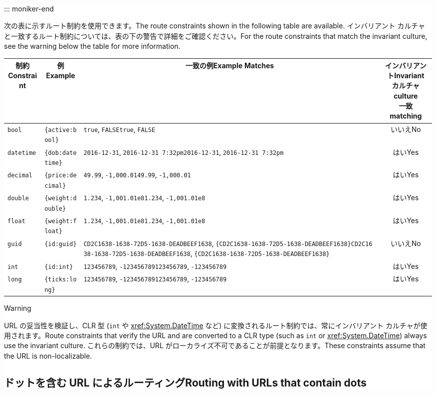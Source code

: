 ::: moniker-end

<span data-ttu-id="8efe5-157">次の表に示すルート制約を使用できます。</span><span class="sxs-lookup"><span data-stu-id="8efe5-157">The route constraints shown in the following table are available.</span></span> <span data-ttu-id="8efe5-158">インバリアント カルチャと一致するルート制約については、表の下の警告で詳細をご確認ください。</span><span class="sxs-lookup"><span data-stu-id="8efe5-158">For the route constraints that match the invariant culture, see the warning below the table for more information.</span></span>

| <span data-ttu-id="8efe5-159">制約</span><span class="sxs-lookup"><span data-stu-id="8efe5-159">Constraint</span></span> | <span data-ttu-id="8efe5-160">例</span><span class="sxs-lookup"><span data-stu-id="8efe5-160">Example</span></span>           | <span data-ttu-id="8efe5-161">一致の例</span><span class="sxs-lookup"><span data-stu-id="8efe5-161">Example Matches</span></span>                                                                  | <span data-ttu-id="8efe5-162">インバリアント</span><span class="sxs-lookup"><span data-stu-id="8efe5-162">Invariant</span></span><br><span data-ttu-id="8efe5-163">カルチャ</span><span class="sxs-lookup"><span data-stu-id="8efe5-163">culture</span></span><br><span data-ttu-id="8efe5-164">一致</span><span class="sxs-lookup"><span data-stu-id="8efe5-164">matching</span></span> |
| ---------- | ----------------- | -------------------------------------------------------------------------------- | :------------------------------: |
| `bool`     | `{active:bool}`   | <span data-ttu-id="8efe5-165">`true`, `FALSE`</span><span class="sxs-lookup"><span data-stu-id="8efe5-165">`true`, `FALSE`</span></span>                                                                  | <span data-ttu-id="8efe5-166">いいえ</span><span class="sxs-lookup"><span data-stu-id="8efe5-166">No</span></span>                               |
| `datetime` | `{dob:datetime}`  | <span data-ttu-id="8efe5-167">`2016-12-31`, `2016-12-31 7:32pm`</span><span class="sxs-lookup"><span data-stu-id="8efe5-167">`2016-12-31`, `2016-12-31 7:32pm`</span></span>                                                | <span data-ttu-id="8efe5-168">はい</span><span class="sxs-lookup"><span data-stu-id="8efe5-168">Yes</span></span>                              |
| `decimal`  | `{price:decimal}` | <span data-ttu-id="8efe5-169">`49.99`, `-1,000.01`</span><span class="sxs-lookup"><span data-stu-id="8efe5-169">`49.99`, `-1,000.01`</span></span>                                                             | <span data-ttu-id="8efe5-170">はい</span><span class="sxs-lookup"><span data-stu-id="8efe5-170">Yes</span></span>                              |
| `double`   | `{weight:double}` | <span data-ttu-id="8efe5-171">`1.234`, `-1,001.01e8`</span><span class="sxs-lookup"><span data-stu-id="8efe5-171">`1.234`, `-1,001.01e8`</span></span>                                                           | <span data-ttu-id="8efe5-172">はい</span><span class="sxs-lookup"><span data-stu-id="8efe5-172">Yes</span></span>                              |
| `float`    | `{weight:float}`  | <span data-ttu-id="8efe5-173">`1.234`, `-1,001.01e8`</span><span class="sxs-lookup"><span data-stu-id="8efe5-173">`1.234`, `-1,001.01e8`</span></span>                                                           | <span data-ttu-id="8efe5-174">はい</span><span class="sxs-lookup"><span data-stu-id="8efe5-174">Yes</span></span>                              |
| `guid`     | `{id:guid}`       | <span data-ttu-id="8efe5-175">`CD2C1638-1638-72D5-1638-DEADBEEF1638`, `{CD2C1638-1638-72D5-1638-DEADBEEF1638}`</span><span class="sxs-lookup"><span data-stu-id="8efe5-175">`CD2C1638-1638-72D5-1638-DEADBEEF1638`, `{CD2C1638-1638-72D5-1638-DEADBEEF1638}`</span></span> | <span data-ttu-id="8efe5-176">いいえ</span><span class="sxs-lookup"><span data-stu-id="8efe5-176">No</span></span>                               |
| `int`      | `{id:int}`        | <span data-ttu-id="8efe5-177">`123456789`, `-123456789`</span><span class="sxs-lookup"><span data-stu-id="8efe5-177">`123456789`, `-123456789`</span></span>                                                        | <span data-ttu-id="8efe5-178">はい</span><span class="sxs-lookup"><span data-stu-id="8efe5-178">Yes</span></span>                              |
| `long`     | `{ticks:long}`    | <span data-ttu-id="8efe5-179">`123456789`, `-123456789`</span><span class="sxs-lookup"><span data-stu-id="8efe5-179">`123456789`, `-123456789`</span></span>                                                        | <span data-ttu-id="8efe5-180">はい</span><span class="sxs-lookup"><span data-stu-id="8efe5-180">Yes</span></span>                              |

> [!WARNING]
> <span data-ttu-id="8efe5-181">URL の妥当性を検証し、CLR 型 (`int` や <xref:System.DateTime> など) に変換されるルート制約では、常にインバリアント カルチャが使用されます。</span><span class="sxs-lookup"><span data-stu-id="8efe5-181">Route constraints that verify the URL and are converted to a CLR type (such as `int` or <xref:System.DateTime>) always use the invariant culture.</span></span> <span data-ttu-id="8efe5-182">これらの制約では、URL がローカライズ不可であることが前提となります。</span><span class="sxs-lookup"><span data-stu-id="8efe5-182">These constraints assume that the URL is non-localizable.</span></span>

## <a name="routing-with-urls-that-contain-dots"></a><span data-ttu-id="8efe5-183">ドットを含む URL によるルーティング</span><span class="sxs-lookup"><span data-stu-id="8efe5-183">Routing with URLs that contain dots</span></span>
